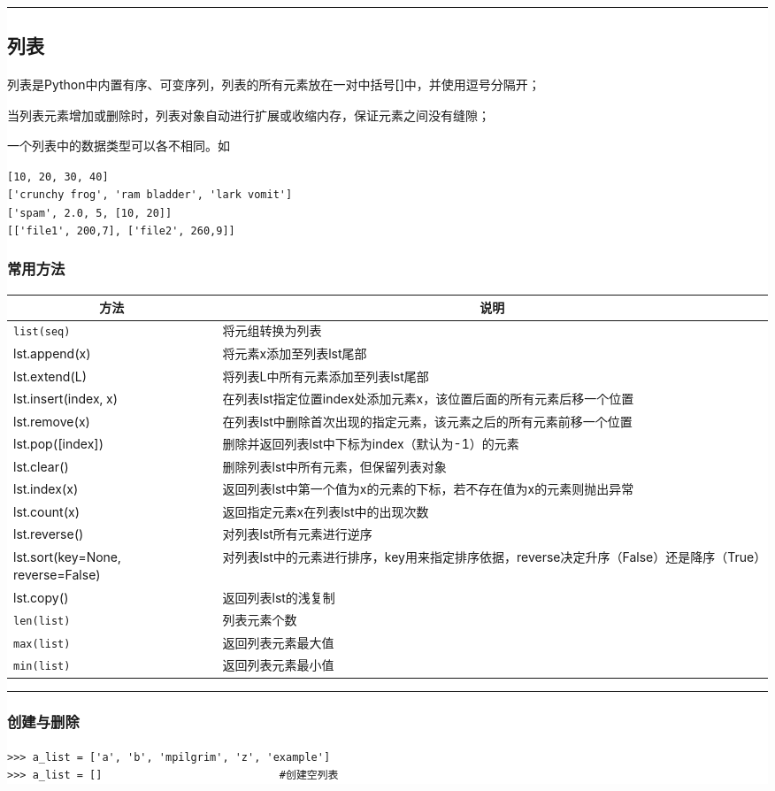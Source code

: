 
---

## 列表

列表是Python中内置有序、可变序列，列表的所有元素放在一对中括号[]中，并使用逗号分隔开；

当列表元素增加或删除时，列表对象自动进行扩展或收缩内存，保证元素之间没有缝隙；

一个列表中的数据类型可以各不相同。如

```
[10, 20, 30, 40]
['crunchy frog', 'ram bladder', 'lark vomit']
['spam', 2.0, 5, [10, 20]]
[['file1', 200,7], ['file2', 260,9]]
```

### 常用方法

| **方法**                          | **说明**                                                     |
| --------------------------------- | ------------------------------------------------------------ |
| `list(seq)`                       | 将元组转换为列表                                             |
| lst.append(x)                     | 将元素x添加至列表lst尾部                                     |
| lst.extend(L)                     | 将列表L中所有元素添加至列表lst尾部                           |
| lst.insert(index, x)              | 在列表lst指定位置index处添加元素x，该位置后面的所有元素后移一个位置 |
| lst.remove(x)                     | 在列表lst中删除首次出现的指定元素，该元素之后的所有元素前移一个位置 |
| lst.pop([index])                  | 删除并返回列表lst中下标为index（默认为-1）的元素             |
| lst.clear()                       | 删除列表lst中所有元素，但保留列表对象                        |
| lst.index(x)                      | 返回列表lst中第一个值为x的元素的下标，若不存在值为x的元素则抛出异常 |
| lst.count(x)                      | 返回指定元素x在列表lst中的出现次数                           |
| lst.reverse()                     | 对列表lst所有元素进行逆序                                    |
| lst.sort(key=None, reverse=False) | 对列表lst中的元素进行排序，key用来指定排序依据，reverse决定升序（False）还是降序（True） |
| lst.copy()                        | 返回列表lst的浅复制                                          |
| `len(list)`                       | 列表元素个数                                                 |
| `max(list)`                       | 返回列表元素最大值                                           |
| `min(list)`                       | 返回列表元素最小值                                           |

---

### 创建与删除

```
>>> a_list = ['a', 'b', 'mpilgrim', 'z', 'example']
>>> a_list = []                            #创建空列表
```
